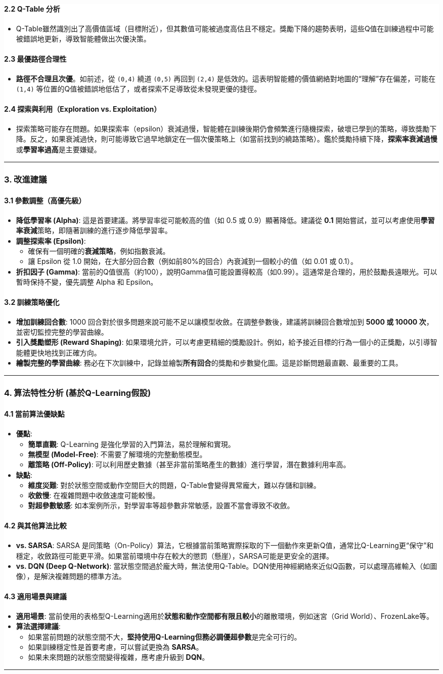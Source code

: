 #### 2.2 Q-Table 分析
- Q-Table雖然識別出了高價值區域（目標附近），但其數值可能被過度高估且不穩定。獎勵下降的趨勢表明，這些Q值在訓練過程中可能被錯誤地更新，導致智能體做出次優決策。

#### 2.3 最優路徑合理性
- **路徑不合理且次優**。如前述，從 `(0,4)` 繞道 `(0,5)` 再回到 `(2,4)` 是低效的。這表明智能體的價值網絡對地圖的“理解”存在偏差，可能在 `(1,4)` 等位置的Q值被錯誤地低估了，或者探索不足導致從未發現更優的捷徑。

#### 2.4 探索與利用（Exploration vs. Exploitation）
- 探索策略可能存在問題。如果探索率（epsilon）衰減過慢，智能體在訓練後期仍會頻繁進行隨機探索，破壞已學到的策略，導致獎勵下降。反之，如果衰減過快，則可能導致它過早地鎖定在一個次優策略上（如當前找到的繞路策略）。鑑於獎勵持續下降，**探索率衰減過慢**或**學習率過高**是主要嫌疑。

---

### 3. 改進建議

#### 3.1 參數調整（高優先級）
- **降低學習率 (Alpha)**: 這是首要建議。將學習率從可能較高的值（如 0.5 或 0.9）顯著降低。建議從 **0.1** 開始嘗試，並可以考慮使用**學習率衰減**策略，即隨著訓練的進行逐步降低學習率。
- **調整探索率 (Epsilon)**:
    - 確保有一個明確的**衰減策略**，例如指數衰減。
    - 讓 Epsilon 從 1.0 開始，在大部分回合數（例如前80%的回合）內衰減到一個較小的值（如 0.01 或 0.1）。
- **折扣因子 (Gamma)**: 當前的Q值很高（約100），說明Gamma值可能設置得較高（如0.99）。這通常是合理的，用於鼓勵長遠眼光。可以暫時保持不變，優先調整 Alpha 和 Epsilon。

#### 3.2 訓練策略優化
- **增加訓練回合數**: 1000 回合對於很多問題來說可能不足以讓模型收斂。在調整參數後，建議將訓練回合數增加到 **5000 或 10000 次**，並密切監控完整的學習曲線。
- **引入獎勵塑形 (Reward Shaping)**: 如果環境允許，可以考慮更精細的獎勵設計。例如，給予接近目標的行為一個小的正獎勵，以引導智能體更快地找到正確方向。
- **繪製完整的學習曲線**: 務必在下次訓練中，記錄並繪製**所有回合**的獎勵和步數變化圖。這是診斷問題最直觀、最重要的工具。

---

### 4. 算法特性分析 (基於Q-Learning假設)

#### 4.1 當前算法優缺點
- **優點**:
    - **簡單直觀**: Q-Learning 是強化學習的入門算法，易於理解和實現。
    - **無模型 (Model-Free)**: 不需要了解環境的完整動態模型。
    - **離策略 (Off-Policy)**: 可以利用歷史數據（甚至非當前策略產生的數據）進行學習，潛在數據利用率高。
- **缺點**:
    - **維度災難**: 對於狀態空間或動作空間巨大的問題，Q-Table會變得異常龐大，難以存儲和訓練。
    - **收斂慢**: 在複雜問題中收斂速度可能較慢。
    - **對超參數敏感**: 如本案例所示，對學習率等超參數非常敏感，設置不當會導致不收斂。

#### 4.2 與其他算法比較
- **vs. SARSA**: SARSA 是同策略（On-Policy）算法，它根據當前策略實際採取的下一個動作來更新Q值，通常比Q-Learning更“保守”和穩定，收斂路徑可能更平滑。如果當前環境中存在較大的懲罰（懸崖），SARSA可能是更安全的選擇。
- **vs. DQN (Deep Q-Network)**: 當狀態空間過於龐大時，無法使用Q-Table。DQN使用神經網絡來近似Q函數，可以處理高維輸入（如圖像），是解決複雜問題的標準方法。

#### 4.3 適用場景與建議
- **適用場景**: 當前使用的表格型Q-Learning適用於**狀態和動作空間都有限且較小**的離散環境，例如迷宮（Grid World）、FrozenLake等。
- **算法選擇建議**:
    - 如果當前問題的狀態空間不大，**堅持使用Q-Learning但務必調優超參數**是完全可行的。
    - 如果訓練穩定性是首要考慮，可以嘗試更換為 **SARSA**。
    - 如果未來問題的狀態空間變得複雜，應考慮升級到 **DQN**。

---